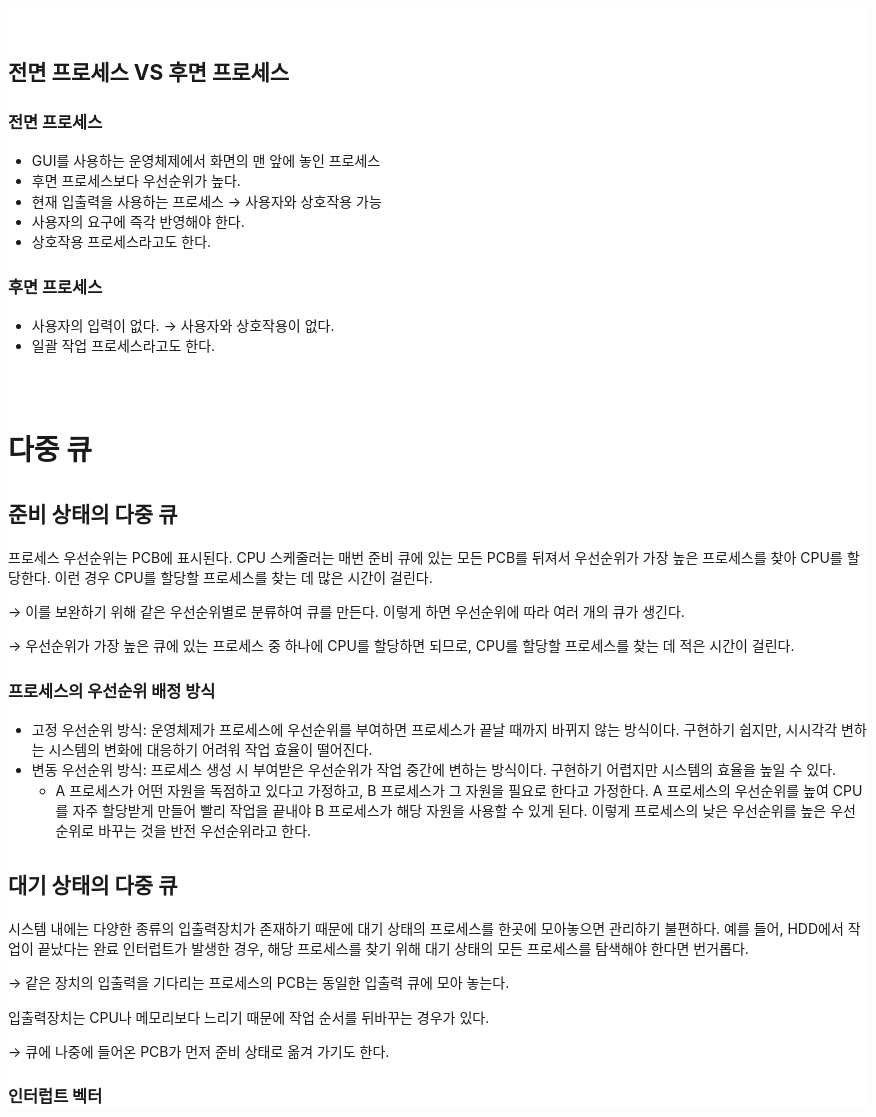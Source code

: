 </aside>

<br>

## 전면 프로세스 VS 후면 프로세스

### 전면 프로세스

- GUI를 사용하는 운영체제에서 화면의 맨 앞에 놓인 프로세스
- 후면 프로세스보다 우선순위가 높다.
- 현재 입출력을 사용하는 프로세스 → 사용자와 상호작용 가능
- 사용자의 요구에 즉각 반영해야 한다.
- 상호작용 프로세스라고도 한다.

### 후면 프로세스

- 사용자의 입력이 없다. → 사용자와 상호작용이 없다.
- 일괄 작업 프로세스라고도 한다.

<br>

# 다중 큐

## 준비 상태의 다중 큐

프로세스 우선순위는 PCB에 표시된다. CPU 스케줄러는 매번 준비 큐에 있는 모든 PCB를 뒤져서 우선순위가 가장 높은 프로세스를 찾아 CPU를 할당한다. 이런 경우 CPU를 할당할 프로세스를 찾는 데 많은 시간이 걸린다.

→ 이를 보완하기 위해 같은 우선순위별로 분류하여 큐를 만든다. 이렇게 하면 우선순위에 따라 여러 개의 큐가 생긴다.

→ 우선순위가 가장 높은 큐에 있는 프로세스 중 하나에 CPU를 할당하면 되므로, CPU를 할당할 프로세스를 찾는 데 적은 시간이 걸린다.

### 프로세스의 우선순위 배정 방식

- 고정 우선순위 방식: 운영체제가 프로세스에 우선순위를 부여하면 프로세스가 끝날 때까지 바뀌지 않는 방식이다. 구현하기 쉽지만, 시시각각 변하는 시스템의 변화에 대응하기 어려워 작업 효율이 떨어진다.
- 변동 우선순위 방식: 프로세스 생성 시 부여받은 우선순위가 작업 중간에 변하는 방식이다. 구현하기 어렵지만 시스템의 효율을 높일 수 있다.
    - A 프로세스가 어떤 자원을 독점하고 있다고 가정하고, B 프로세스가 그 자원을 필요로 한다고 가정한다. A 프로세스의 우선순위를 높여 CPU를 자주 할당받게 만들어 빨리 작업을 끝내야 B 프로세스가 해당 자원을 사용할 수 있게 된다. 이렇게 프로세스의 낮은 우선순위를 높은 우선순위로 바꾸는 것을 반전 우선순위라고 한다.

## 대기 상태의 다중 큐

시스템 내에는 다양한 종류의 입출력장치가 존재하기 때문에 대기 상태의 프로세스를 한곳에 모아놓으면 관리하기 불편하다. 예를 들어, HDD에서 작업이 끝났다는 완료 인터럽트가 발생한 경우, 해당 프로세스를 찾기 위해 대기 상태의 모든 프로세스를 탐색해야 한다면 번거롭다. 

→ 같은 장치의 입출력을 기다리는 프로세스의 PCB는 동일한 입출력 큐에 모아 놓는다.

입출력장치는 CPU나 메모리보다 느리기 때문에 작업 순서를 뒤바꾸는 경우가 있다.

→ 큐에 나중에 들어온 PCB가 먼저 준비 상태로 옮겨 가기도 한다.

### 인터럽트 벡터
